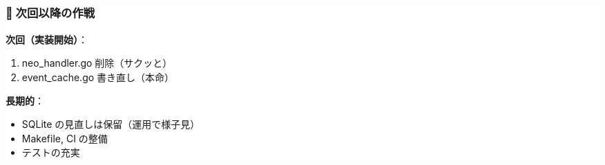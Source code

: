 
### 🚀 次回以降の作戦

**次回（実装開始）**：
1. neo_handler.go 削除（サクッと）
2. event_cache.go 書き直し（本命）

**長期的**：
- SQLite の見直しは保留（運用で様子見）
- Makefile, CI の整備
- テストの充実
